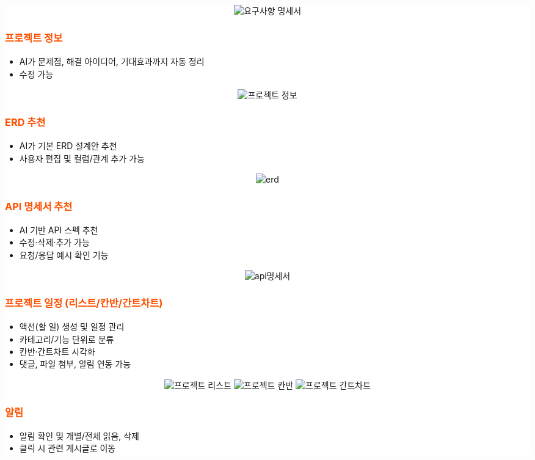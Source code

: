 <div align="center">
  <img src="https://github.com/Umin73/pja_backend/blob/main/readmefile/pja_requirement.png?raw=true" alt="요구사항 명세서"/>
</div>


### <b style="color:#FE5000;">프로젝트 정보</b>
- AI가 문제점, 해결 아이디어, 기대효과까지 자동 정리  
- 수정 가능

<div align="center">
  <img src="https://github.com/Umin73/pja_backend/blob/main/readmefile/pja_project_info.png?raw=true" alt="프로젝트 정보"/>
</div>


### <b style="color:#FE5000;">ERD 추천</b>
- AI가 기본 ERD 설계안 추천  
- 사용자 편집 및 컬럼/관계 추가 가능

<div align="center">
  <img src="https://github.com/Umin73/pja_backend/blob/main/readmefile/pja_erd_create.png?raw=true" alt="erd"/>
</div>


### <b style="color:#FE5000;">API 명세서 추천</b>
- AI 기반 API 스펙 추천  
- 수정·삭제·추가 가능  
- 요청/응답 예시 확인 기능

<div align="center">
  <img src="https://github.com/Umin73/pja_backend/blob/main/readmefile/pja_api.png?raw=true" alt="api명세서"/>
</div>


### <b style="color:#FE5000;">프로젝트 일정 (리스트/칸반/간트차트)</b>
- 액션(할 일) 생성 및 일정 관리  
- 카테고리/기능 단위로 분류  
- 칸반·간트차트 시각화  
- 댓글, 파일 첨부, 알림 연동 가능

<div align="center">
  <img src="https://github.com/Umin73/pja_backend/blob/main/readmefile/pja_project_progress_list.png?raw=true" alt="프로젝트 리스트"/>
  <img src="https://github.com/Umin73/pja_backend/blob/main/readmefile/pja_project_list_canban.png?raw=true" alt="프로젝트 칸반"/>
  <img src="https://github.com/Umin73/pja_backend/blob/main/readmefile/pja_project_gant.png?raw=true" alt="프로젝트 간트차트"/>
</div>


### <b style="color:#FE5000;">알림</b>
- 알림 확인 및 개별/전체 읽음, 삭제  
- 클릭 시 관련 게시글로 이동
